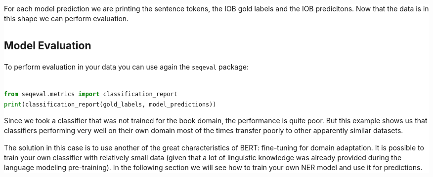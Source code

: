 For each model prediction we are printing the sentence tokens, the IOB gold labels and the IOB predicitons. Now that the data is in this shape we can perform evaluation.

##  Model Evaluation

To perform evaluation in your data you can use again the `seqeval` package:

```python

from seqeval.metrics import classification_report
print(classification_report(gold_labels, model_predictions))

```

Since we took a classifier that was not trained for the book domain, the performance is quite poor. But this example shows us that classifiers performing very well on their own domain most of the times transfer poorly to other apparently similar datasets. 

The solution in this case is to use another of the great characteristics of BERT: fine-tuning for domain adaptation. It is possible to train your own classifier with relatively small data (given that a lot of linguistic knowledge was already provided during the language modeling pre-training). In the following section we will see how to train your own NER model and use it for predictions.
